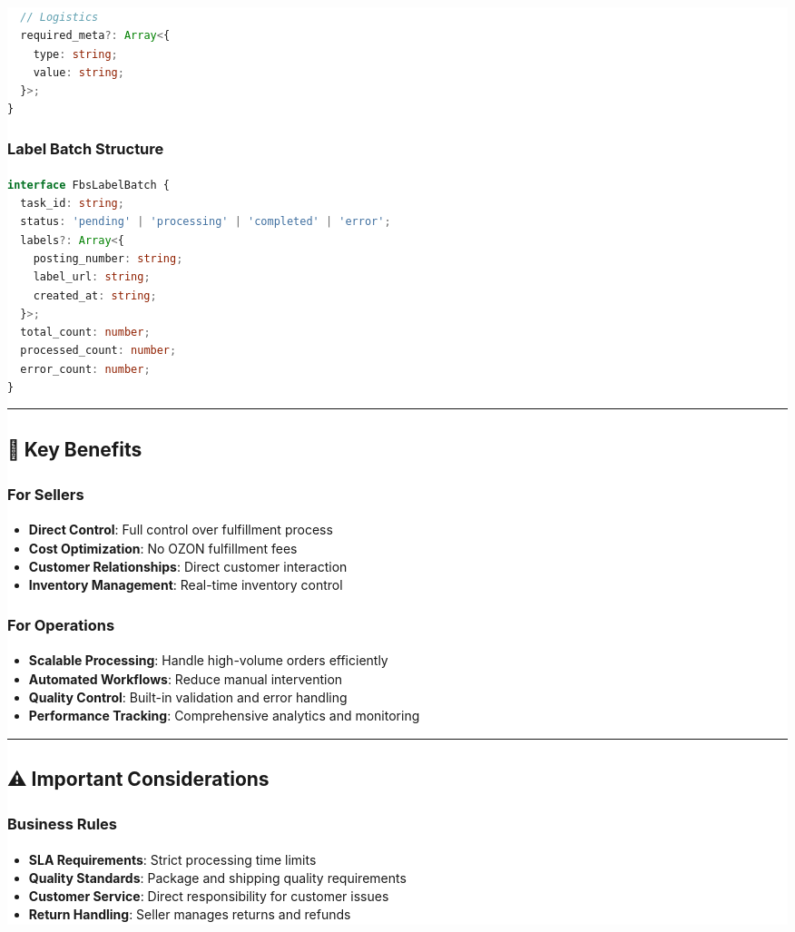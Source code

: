```typescript
  // Logistics
  required_meta?: Array<{
    type: string;
    value: string;
  }>;
}
```

### Label Batch Structure
```typescript
interface FbsLabelBatch {
  task_id: string;
  status: 'pending' | 'processing' | 'completed' | 'error';
  labels?: Array<{
    posting_number: string;
    label_url: string;
    created_at: string;
  }>;
  total_count: number;
  processed_count: number;
  error_count: number;
}
```

---

## 🎯 Key Benefits

### For Sellers
- **Direct Control**: Full control over fulfillment process
- **Cost Optimization**: No OZON fulfillment fees
- **Customer Relationships**: Direct customer interaction
- **Inventory Management**: Real-time inventory control

### For Operations
- **Scalable Processing**: Handle high-volume orders efficiently
- **Automated Workflows**: Reduce manual intervention
- **Quality Control**: Built-in validation and error handling
- **Performance Tracking**: Comprehensive analytics and monitoring

---

## ⚠️ Important Considerations

### Business Rules
- **SLA Requirements**: Strict processing time limits
- **Quality Standards**: Package and shipping quality requirements
- **Customer Service**: Direct responsibility for customer issues
- **Return Handling**: Seller manages returns and refunds
